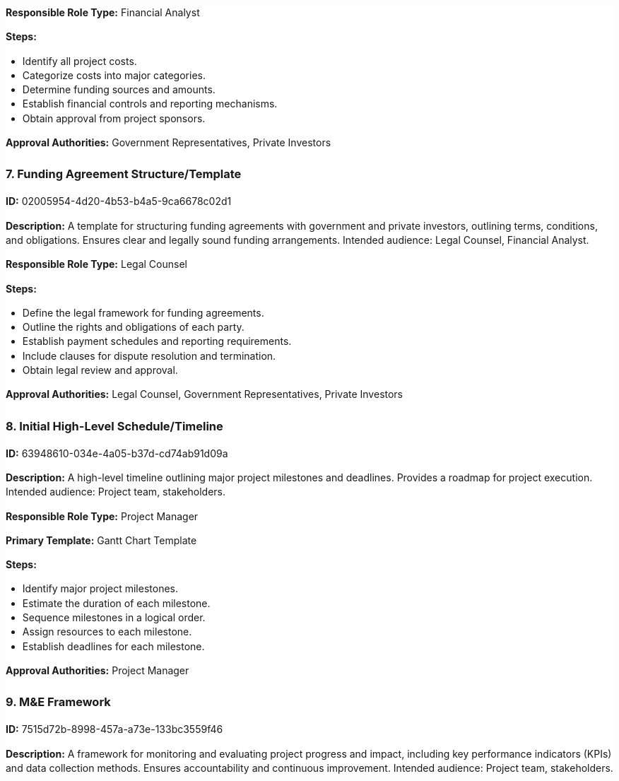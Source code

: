 **Responsible Role Type:** Financial Analyst

**Steps:**

- Identify all project costs.
- Categorize costs into major categories.
- Determine funding sources and amounts.
- Establish financial controls and reporting mechanisms.
- Obtain approval from project sponsors.

**Approval Authorities:** Government Representatives, Private Investors

### 7. Funding Agreement Structure/Template

**ID:** 02005954-4d20-4b53-b4a5-9ca6678c02d1

**Description:** A template for structuring funding agreements with government and private investors, outlining terms, conditions, and obligations. Ensures clear and legally sound funding arrangements. Intended audience: Legal Counsel, Financial Analyst.

**Responsible Role Type:** Legal Counsel

**Steps:**

- Define the legal framework for funding agreements.
- Outline the rights and obligations of each party.
- Establish payment schedules and reporting requirements.
- Include clauses for dispute resolution and termination.
- Obtain legal review and approval.

**Approval Authorities:** Legal Counsel, Government Representatives, Private Investors

### 8. Initial High-Level Schedule/Timeline

**ID:** 63948610-034e-4a05-b37d-cd74ab91d09a

**Description:** A high-level timeline outlining major project milestones and deadlines. Provides a roadmap for project execution. Intended audience: Project team, stakeholders.

**Responsible Role Type:** Project Manager

**Primary Template:** Gantt Chart Template

**Steps:**

- Identify major project milestones.
- Estimate the duration of each milestone.
- Sequence milestones in a logical order.
- Assign resources to each milestone.
- Establish deadlines for each milestone.

**Approval Authorities:** Project Manager

### 9. M&E Framework

**ID:** 7515d72b-8998-457a-a73e-133bc3559f46

**Description:** A framework for monitoring and evaluating project progress and impact, including key performance indicators (KPIs) and data collection methods. Ensures accountability and continuous improvement. Intended audience: Project team, stakeholders.
